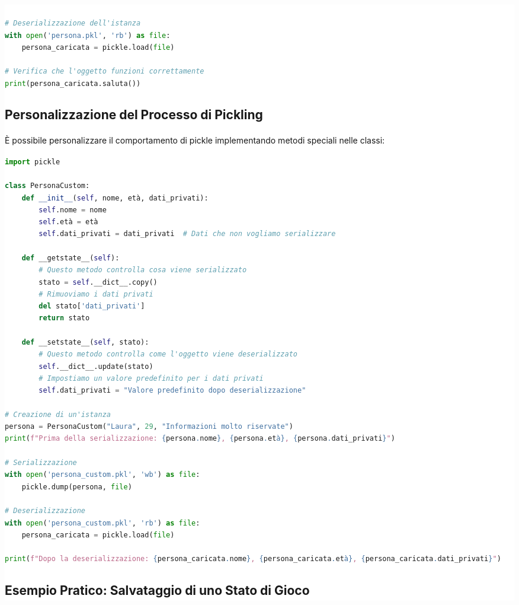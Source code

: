 ```python

# Deserializzazione dell'istanza
with open('persona.pkl', 'rb') as file:
    persona_caricata = pickle.load(file)

# Verifica che l'oggetto funzioni correttamente
print(persona_caricata.saluta())
```

## Personalizzazione del Processo di Pickling

È possibile personalizzare il comportamento di pickle implementando metodi speciali nelle classi:

```python
import pickle

class PersonaCustom:
    def __init__(self, nome, età, dati_privati):
        self.nome = nome
        self.età = età
        self.dati_privati = dati_privati  # Dati che non vogliamo serializzare
    
    def __getstate__(self):
        # Questo metodo controlla cosa viene serializzato
        stato = self.__dict__.copy()
        # Rimuoviamo i dati privati
        del stato['dati_privati']
        return stato
    
    def __setstate__(self, stato):
        # Questo metodo controlla come l'oggetto viene deserializzato
        self.__dict__.update(stato)
        # Impostiamo un valore predefinito per i dati privati
        self.dati_privati = "Valore predefinito dopo deserializzazione"

# Creazione di un'istanza
persona = PersonaCustom("Laura", 29, "Informazioni molto riservate")
print(f"Prima della serializzazione: {persona.nome}, {persona.età}, {persona.dati_privati}")

# Serializzazione
with open('persona_custom.pkl', 'wb') as file:
    pickle.dump(persona, file)

# Deserializzazione
with open('persona_custom.pkl', 'rb') as file:
    persona_caricata = pickle.load(file)

print(f"Dopo la deserializzazione: {persona_caricata.nome}, {persona_caricata.età}, {persona_caricata.dati_privati}")
```

## Esempio Pratico: Salvataggio di uno Stato di Gioco
